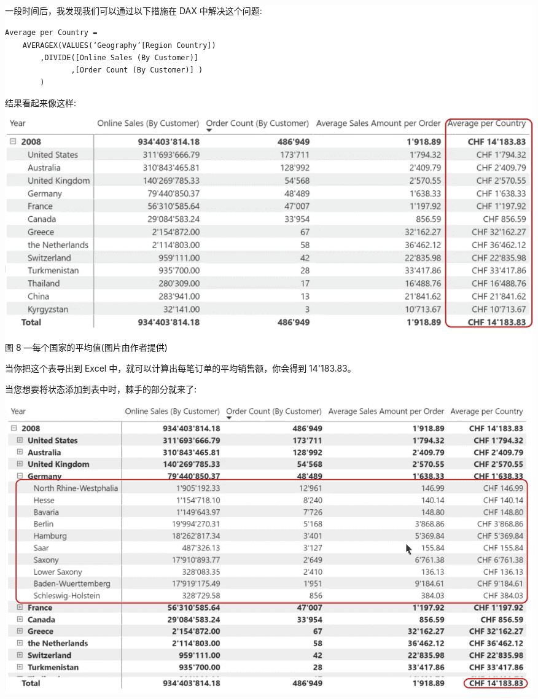 一段时间后，我发现我们可以通过以下措施在 DAX 中解决这个问题:

```
Average per Country =
    AVERAGEX(VALUES(‘Geography’[Region Country])
        ,DIVIDE([Online Sales (By Customer)]
               ,[Order Count (By Customer)] )
        )
```

结果看起来像这样:

![](img/72730b328ed783dcbf8e07ac521388c7.png)

图 8 —每个国家的平均值(图片由作者提供)

当你把这个表导出到 Excel 中，就可以计算出每笔订单的平均销售额，你会得到 14'183.83。

当您想要将状态添加到表中时，棘手的部分就来了:

![](img/34c91562ebc49841716de0a0ec2b37bb.png)
